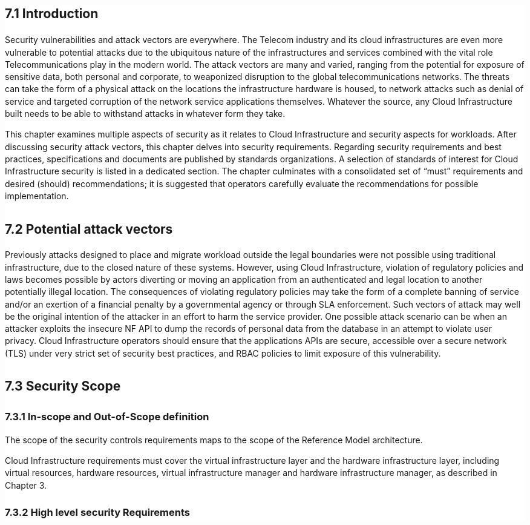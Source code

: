 
<a name="7.1"></a>
## 7.1 Introduction

Security vulnerabilities and attack vectors are everywhere.  The Telecom industry and its cloud infrastructures are even more vulnerable to potential attacks due to the ubiquitous nature of the infrastructures and services combined with the vital role Telecommunications play in the modern world. The attack vectors are many and varied, ranging from the potential for exposure of sensitive data, both personal and corporate, to weaponized disruption to the global telecommunications networks.  The threats can take the form of a physical attack on the locations the infrastructure hardware is housed, to network attacks such as denial of service and targeted corruption of the network service applications themselves.  Whatever the source, any Cloud Infrastructure built needs to be able to withstand attacks in whatever form they take.

This chapter examines multiple aspects of security as it relates to Cloud Infrastructure and security aspects for workloads. After discussing security attack vectors, this chapter delves into security requirements. Regarding security requirements and best practices, specifications and documents are published by standards organizations. A selection of standards of interest for Cloud Infrastructure security is listed in a dedicated section. The chapter culminates with a consolidated set of “must” requirements and desired (should) recommendations; it is suggested that operators carefully evaluate the recommendations for possible implementation.

<a name="7.2"></a>
## 7.2 Potential attack vectors
Previously attacks designed to place and migrate workload outside the legal boundaries were not possible using traditional infrastructure, due to the closed nature of these systems. However, using Cloud Infrastructure, violation of regulatory policies and laws becomes possible by actors diverting or moving an application from an authenticated and legal location to another potentially illegal location. The consequences of violating regulatory policies may take the form of a complete banning of service and/or an exertion of a financial penalty by a governmental agency or through SLA enforcement.  Such vectors of attack may well be the original intention of the attacker in an effort to harm the service provider. One possible attack scenario can be when an attacker exploits the insecure NF API to dump the records of personal data from the database in an attempt to violate user privacy. Cloud Infrastructure operators should ensure that the applications APIs are secure, accessible over a secure network (TLS) under very strict set of security best practices, and RBAC policies to limit exposure of this vulnerability.

<a name="7.3"></a>
## 7.3 Security Scope

<a name="7.3.1"></a>
### 7.3.1 In-scope and Out-of-Scope definition

The scope of the security controls requirements maps to the scope of the Reference Model architecture.

Cloud Infrastructure requirements must cover the virtual infrastructure layer and the hardware infrastructure layer, including virtual resources, hardware resources, virtual infrastructure manager and hardware infrastructure manager, as described in Chapter 3.
 
<a name="7.3.2"></a>
### 7.3.2 High level security Requirements
